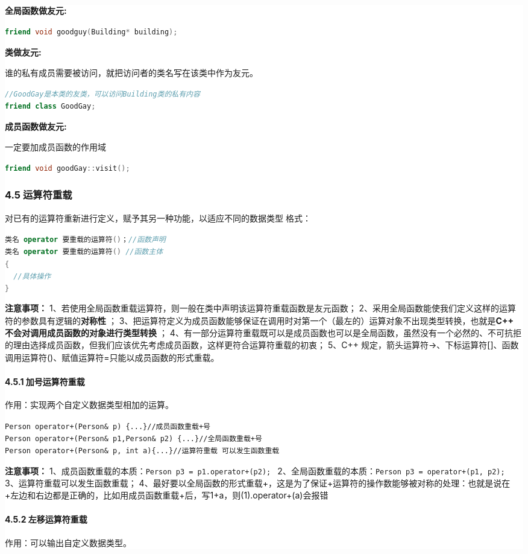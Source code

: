 **全局函数做友元:**

```C++
friend void goodguy(Building* building);
```
**类做友元:**

谁的私有成员需要被访问，就把访问者的类名写在该类中作为友元。

```C++
//GoodGay是本类的友类，可以访问Building类的私有内容
friend class GoodGay;
```
**成员函数做友元:**

一定要加成员函数的作用域

```C++
friend void goodGay::visit();
```

### 4.5 运算符重载
对已有的运算符重新进行定义，赋予其另一种功能，以适应不同的数据类型 
格式： 

```C++
类名 operator 要重载的运算符()；//函数声明 
类名 operator 要重载的运算符() //函数主体  
{ 
  //具体操作 
}
```

**注意事项：** 
1、若使用全局函数重载运算符，则一般在类中声明该运算符重载函数是友元函数；
2、采用全局函数能使我们定义这样的运算符的参数具有逻辑的**对称性** ； 
3、把运算符定义为成员函数能够保证在调用时对第一个（最左的）运算对象不出现类型转换，也就是**C++ 不会对调用成员函数的对象进行类型转换** ； 
4、有一部分运算符重载既可以是成员函数也可以是全局函数，虽然没有一个必然的、不可抗拒的理由选择成员函数，但我们应该优先考虑成员函数，这样更符合运算符重载的初衷； 
5、C++ 规定，箭头运算符->、下标运算符[]、函数调用运算符()、赋值运算符=只能以成员函数的形式重载。


#### 4.5.1 加号运算符重载
作用：实现两个自定义数据类型相加的运算。 
```
Person operator+(Person& p) {...}//成员函数重载+号
Person operator+(Person& p1,Person& p2) {...}//全局函数重载+号
Person operator+(Person& p, int a){...}//运算符重载 可以发生函数重载
```
**注意事项：** 
1、成员函数重载的本质：`Person p3 = p1.operator+(p2); `
2、全局函数重载的本质：`Person p3 = operator+(p1, p2); `
3、运算符重载可以发生函数重载；
4、最好要以全局函数的形式重载+，这是为了保证+运算符的操作数能够被对称的处理：也就是说在+左边和右边都是正确的，比如用成员函数重载+后，写1+a，则(1).operator+(a)会报错

#### 4.5.2 左移运算符重载
作用：可以输出自定义数据类型。 
